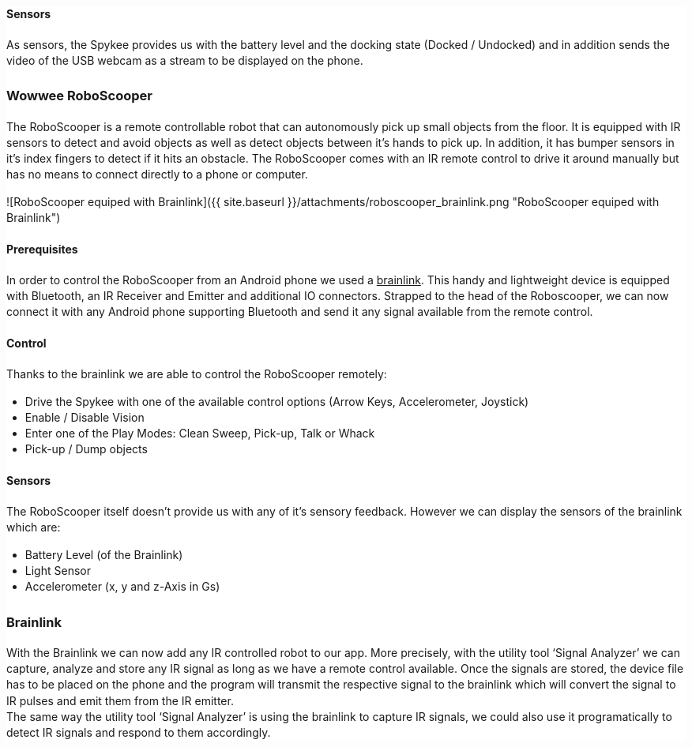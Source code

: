 #### Sensors

As sensors, the Spykee provides us with the battery level and the docking
state (Docked / Undocked) and in addition sends the video of the USB webcam as
a stream to be displayed on the phone.

### Wowwee RoboScooper

The RoboScooper is a remote controllable robot that can autonomously pick up
small objects from the floor. It is equipped with IR sensors to detect and
avoid objects as well as detect objects between it’s hands to pick up. In
addition, it has bumper sensors in it’s index fingers to detect if it hits an
obstacle. The RoboScooper comes with an IR remote control to drive it around
manually but has no means to connect directly to a phone or computer.

![RoboScooper equiped with Brainlink]({{ site.baseurl }}/attachments/roboscooper_brainlink.png "RoboScooper equiped with Brainlink")

#### Prerequisites

In order to control the RoboScooper from an Android phone we used a
[brainlink](http://www.brainlinksystem.com/). This handy and lightweight
device is equipped with Bluetooth, an IR Receiver and Emitter and additional
IO connectors. Strapped to the head of the Roboscooper, we can now connect it
with any Android phone supporting Bluetooth and send it any signal available
from the remote control.

#### Control

Thanks to the brainlink we are able to control the RoboScooper remotely:

  * Drive the Spykee with one of the available control options (Arrow Keys, Accelerometer, Joystick)
  * Enable / Disable Vision
  * Enter one of the Play Modes: Clean Sweep, Pick-up, Talk or Whack
  * Pick-up / Dump objects

#### Sensors

The RoboScooper itself doesn’t provide us with any of it’s sensory feedback.
However we can display the sensors of the brainlink which are:

  * Battery Level (of the Brainlink)
  * Light Sensor
  * Accelerometer (x, y and z-Axis in Gs)

### Brainlink

With the Brainlink we can now add any IR controlled robot to our app. More
precisely, with the utility tool ‘Signal Analyzer’ we can capture, analyze and
store any IR signal as long as we have a remote control available. Once the
signals are stored, the device file has to be placed on the phone and the
program will transmit the respective signal to the brainlink which will
convert the signal to IR pulses and emit them from the IR emitter.  
The same way the utility tool ‘Signal Analyzer’ is using the brainlink to
capture IR signals, we could also use it programatically to detect IR signals
and respond to them accordingly.  
  